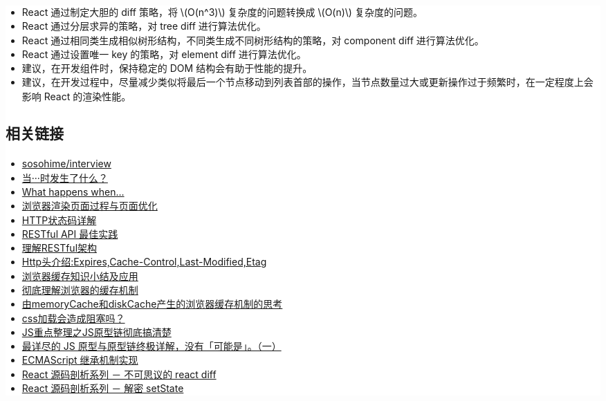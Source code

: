 * React 通过制定大胆的 diff 策略，将 \\(O(n^3)\\) 复杂度的问题转换成 \\(O(n)\\) 复杂度的问题。
* React 通过分层求异的策略，对 tree diff 进行算法优化。
* React 通过相同类生成相似树形结构，不同类生成不同树形结构的策略，对 component diff 进行算法优化。
* React 通过设置唯一 key 的策略，对 element diff 进行算法优化。
* 建议，在开发组件时，保持稳定的 DOM 结构会有助于性能的提升。
* 建议，在开发过程中，尽量减少类似将最后一个节点移动到列表首部的操作，当节点数量过大或更新操作过于频繁时，在一定程度上会影响 React 的渲染性能。

## 相关链接

* [sosohime/interview](https://github.com/sosohime/interview)
* [当···时发生了什么？](https://github.com/skyline75489/what-happens-when-zh_CN)
* [What happens when...](https://github.com/alex/what-happens-when)
* [浏览器渲染页面过程与页面优化](https://segmentfault.com/a/1190000010298038)
* [HTTP状态码详解](http://tool.oschina.net/commons?type=5)
* [RESTful API 最佳实践](http://www.ruanyifeng.com/blog/2018/10/restful-api-best-practices.html)
* [理解RESTful架构](http://www.ruanyifeng.com/blog/2011/09/restful.html)
* [Http头介绍:Expires,Cache-Control,Last-Modified,Etag](http://www.51testing.com/html/28/116228-238337.html)
* [浏览器缓存知识小结及应用](http://www.cnblogs.com/lyzg/p/5125934.html)
* [彻底理解浏览器的缓存机制](https://www.cnblogs.com/duiniweixiao/p/8884274.html)
* [由memoryCache和diskCache产生的浏览器缓存机制的思考](https://segmentfault.com/a/1190000011286027)
* [css加载会造成阻塞吗？](https://www.cnblogs.com/chenjg/p/7126822.html)
* [JS重点整理之JS原型链彻底搞清楚](https://zhuanlan.zhihu.com/p/22787302)
* [最详尽的 JS 原型与原型链终极详解，没有「可能是」。（一）](https://www.jianshu.com/p/dee9f8b14771)
* [ECMAScript 继承机制实现](http://www.w3school.com.cn/js/pro_js_inheritance_implementing.asp)
* [React 源码剖析系列 － 不可思议的 react diff](https://zhuanlan.zhihu.com/p/20346379)
* [React 源码剖析系列 － 解密 setState](https://zhuanlan.zhihu.com/p/20328570)
